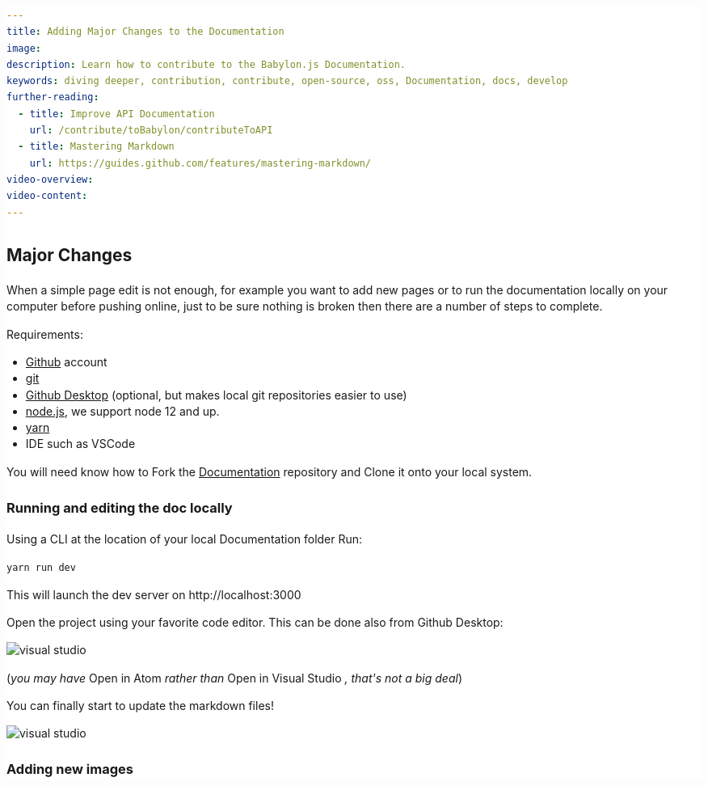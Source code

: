 ```yaml
---
title: Adding Major Changes to the Documentation
image:
description: Learn how to contribute to the Babylon.js Documentation.
keywords: diving deeper, contribution, contribute, open-source, oss, Documentation, docs, develop
further-reading:
  - title: Improve API Documentation
    url: /contribute/toBabylon/contributeToAPI
  - title: Mastering Markdown
    url: https://guides.github.com/features/mastering-markdown/
video-overview:
video-content:
---
```


## Major Changes

When a simple page edit is not enough, for example you want to add new pages or to run the documentation locally on your computer before pushing online, just to be sure nothing is broken then there are a number of steps to complete.

Requirements:

- [Github](https://github.com) account
- [git](https://www.git-scm.com/downloads)
- [Github Desktop](https://desktop.github.com/) (optional, but makes local git repositories easier to use)
- [node.js](https://nodejs.org/en/), we support node 12 and up.
- [yarn](https://yarnpkg.com/getting-started/install)
- IDE such as VSCode

You will need know how to Fork the [Documentation](https://github.com/BabylonJS/Documentation) repository and Clone it onto your local system.


### Running and editing the doc locally

Using a CLI at the location of your local Documentation folder Run:

`yarn run dev`

This will launch the dev server on http://localhost:3000

Open the project using your favorite code editor. This can be done also from Github Desktop:

![visual studio](/img/contribute/documentation/further-visual-studio.png)

(_you may have_ Open in Atom _rather than_ Open in Visual Studio _, that's not a big deal_)

You can finally start to update the markdown files!

![visual studio](/img/contribute/documentation/further-editing.png)

### Adding new images
